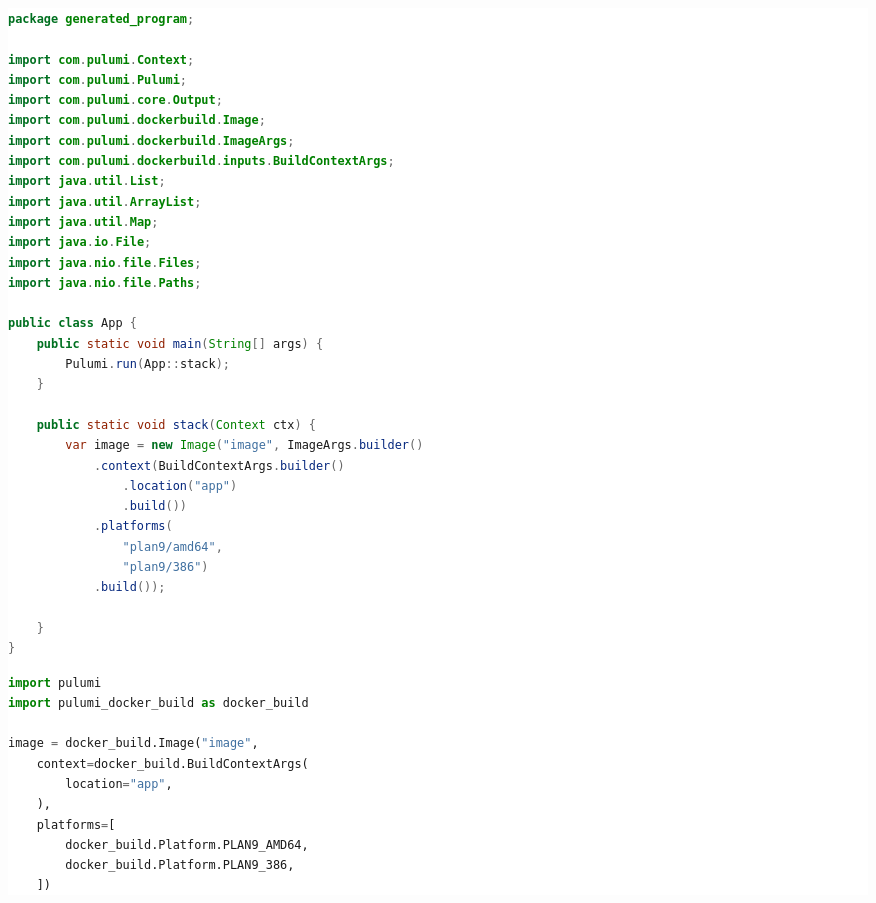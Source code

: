 ```java
package generated_program;

import com.pulumi.Context;
import com.pulumi.Pulumi;
import com.pulumi.core.Output;
import com.pulumi.dockerbuild.Image;
import com.pulumi.dockerbuild.ImageArgs;
import com.pulumi.dockerbuild.inputs.BuildContextArgs;
import java.util.List;
import java.util.ArrayList;
import java.util.Map;
import java.io.File;
import java.nio.file.Files;
import java.nio.file.Paths;

public class App {
    public static void main(String[] args) {
        Pulumi.run(App::stack);
    }

    public static void stack(Context ctx) {
        var image = new Image("image", ImageArgs.builder()        
            .context(BuildContextArgs.builder()
                .location("app")
                .build())
            .platforms(            
                "plan9/amd64",
                "plan9/386")
            .build());

    }
}
```


</pulumi-choosable>
</div>


<div>
<pulumi-choosable type="language" values="python">

```python
import pulumi
import pulumi_docker_build as docker_build

image = docker_build.Image("image",
    context=docker_build.BuildContextArgs(
        location="app",
    ),
    platforms=[
        docker_build.Platform.PLAN9_AMD64,
        docker_build.Platform.PLAN9_386,
    ])
```
